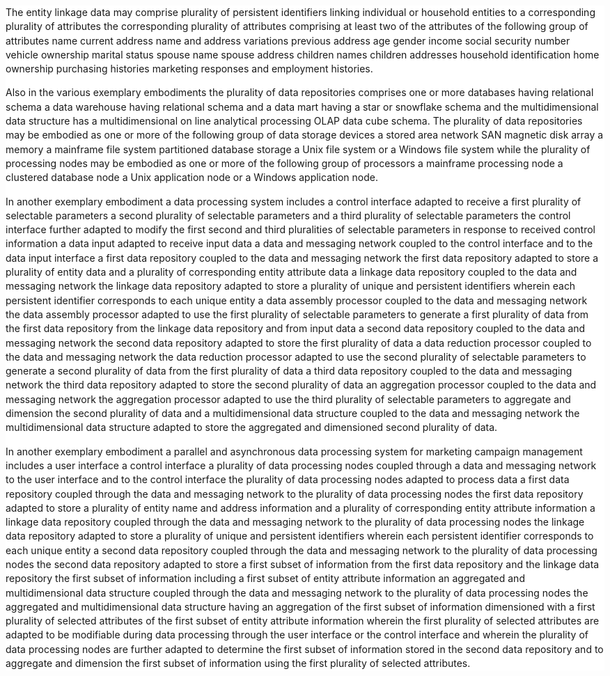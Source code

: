 The entity linkage data may comprise plurality of persistent identifiers linking individual or household entities to a corresponding plurality of attributes the corresponding plurality of attributes comprising at least two of the attributes of the following group of attributes name current address name and address variations previous address age gender income social security number vehicle ownership marital status spouse name spouse address children names children addresses household identification home ownership purchasing histories marketing responses and employment histories.

Also in the various exemplary embodiments the plurality of data repositories comprises one or more databases having relational schema a data warehouse having relational schema and a data mart having a star or snowflake schema and the multidimensional data structure has a multidimensional on line analytical processing OLAP data cube schema. The plurality of data repositories may be embodied as one or more of the following group of data storage devices a stored area network SAN magnetic disk array a memory a mainframe file system partitioned database storage a Unix file system or a Windows file system while the plurality of processing nodes may be embodied as one or more of the following group of processors a mainframe processing node a clustered database node a Unix application node or a Windows application node.

In another exemplary embodiment a data processing system includes a control interface adapted to receive a first plurality of selectable parameters a second plurality of selectable parameters and a third plurality of selectable parameters the control interface further adapted to modify the first second and third pluralities of selectable parameters in response to received control information a data input adapted to receive input data a data and messaging network coupled to the control interface and to the data input interface a first data repository coupled to the data and messaging network the first data repository adapted to store a plurality of entity data and a plurality of corresponding entity attribute data a linkage data repository coupled to the data and messaging network the linkage data repository adapted to store a plurality of unique and persistent identifiers wherein each persistent identifier corresponds to each unique entity a data assembly processor coupled to the data and messaging network the data assembly processor adapted to use the first plurality of selectable parameters to generate a first plurality of data from the first data repository from the linkage data repository and from input data a second data repository coupled to the data and messaging network the second data repository adapted to store the first plurality of data a data reduction processor coupled to the data and messaging network the data reduction processor adapted to use the second plurality of selectable parameters to generate a second plurality of data from the first plurality of data a third data repository coupled to the data and messaging network the third data repository adapted to store the second plurality of data an aggregation processor coupled to the data and messaging network the aggregation processor adapted to use the third plurality of selectable parameters to aggregate and dimension the second plurality of data and a multidimensional data structure coupled to the data and messaging network the multidimensional data structure adapted to store the aggregated and dimensioned second plurality of data.

In another exemplary embodiment a parallel and asynchronous data processing system for marketing campaign management includes a user interface a control interface a plurality of data processing nodes coupled through a data and messaging network to the user interface and to the control interface the plurality of data processing nodes adapted to process data a first data repository coupled through the data and messaging network to the plurality of data processing nodes the first data repository adapted to store a plurality of entity name and address information and a plurality of corresponding entity attribute information a linkage data repository coupled through the data and messaging network to the plurality of data processing nodes the linkage data repository adapted to store a plurality of unique and persistent identifiers wherein each persistent identifier corresponds to each unique entity a second data repository coupled through the data and messaging network to the plurality of data processing nodes the second data repository adapted to store a first subset of information from the first data repository and the linkage data repository the first subset of information including a first subset of entity attribute information an aggregated and multidimensional data structure coupled through the data and messaging network to the plurality of data processing nodes the aggregated and multidimensional data structure having an aggregation of the first subset of information dimensioned with a first plurality of selected attributes of the first subset of entity attribute information wherein the first plurality of selected attributes are adapted to be modifiable during data processing through the user interface or the control interface and wherein the plurality of data processing nodes are further adapted to determine the first subset of information stored in the second data repository and to aggregate and dimension the first subset of information using the first plurality of selected attributes.
